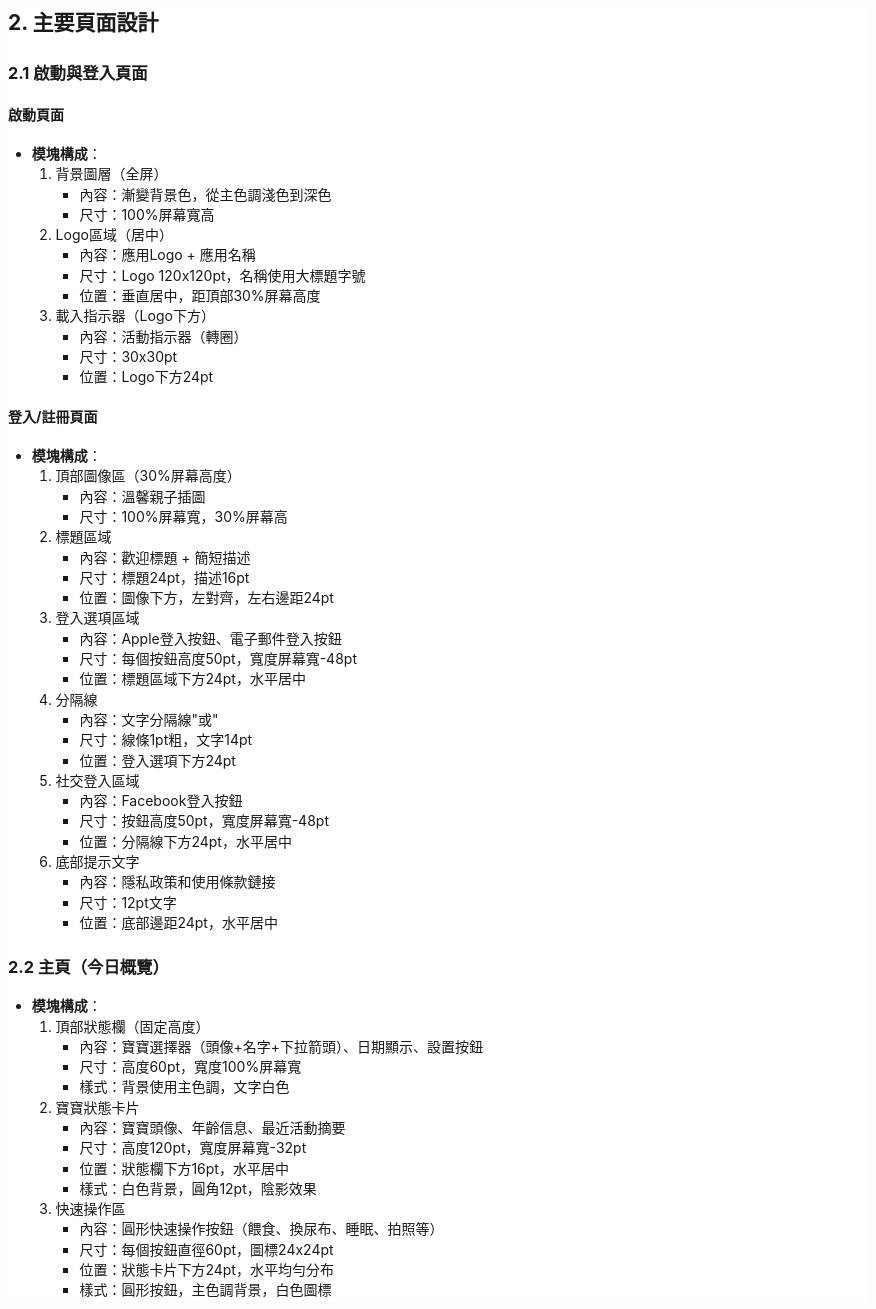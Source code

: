 ## 2. 主要頁面設計

### 2.1 啟動與登入頁面

#### 啟動頁面

- **模塊構成**：
  1. 背景圖層（全屏）
     - 內容：漸變背景色，從主色調淺色到深色
     - 尺寸：100%屏幕寬高
  2. Logo區域（居中）
     - 內容：應用Logo + 應用名稱
     - 尺寸：Logo 120x120pt，名稱使用大標題字號
     - 位置：垂直居中，距頂部30%屏幕高度
  3. 載入指示器（Logo下方）
     - 內容：活動指示器（轉圈）
     - 尺寸：30x30pt
     - 位置：Logo下方24pt

#### 登入/註冊頁面

- **模塊構成**：
  1. 頂部圖像區（30%屏幕高度）
     - 內容：溫馨親子插圖
     - 尺寸：100%屏幕寬，30%屏幕高
  2. 標題區域
     - 內容：歡迎標題 + 簡短描述
     - 尺寸：標題24pt，描述16pt
     - 位置：圖像下方，左對齊，左右邊距24pt
  3. 登入選項區域
     - 內容：Apple登入按鈕、電子郵件登入按鈕
     - 尺寸：每個按鈕高度50pt，寬度屏幕寬-48pt
     - 位置：標題區域下方24pt，水平居中
  4. 分隔線
     - 內容：文字分隔線"或"
     - 尺寸：線條1pt粗，文字14pt
     - 位置：登入選項下方24pt
  5. 社交登入區域
     - 內容：Facebook登入按鈕
     - 尺寸：按鈕高度50pt，寬度屏幕寬-48pt
     - 位置：分隔線下方24pt，水平居中
  6. 底部提示文字
     - 內容：隱私政策和使用條款鏈接
     - 尺寸：12pt文字
     - 位置：底部邊距24pt，水平居中

### 2.2 主頁（今日概覽）

- **模塊構成**：
  1. 頂部狀態欄（固定高度）
     - 內容：寶寶選擇器（頭像+名字+下拉箭頭）、日期顯示、設置按鈕
     - 尺寸：高度60pt，寬度100%屏幕寬
     - 樣式：背景使用主色調，文字白色
  2. 寶寶狀態卡片
     - 內容：寶寶頭像、年齡信息、最近活動摘要
     - 尺寸：高度120pt，寬度屏幕寬-32pt
     - 位置：狀態欄下方16pt，水平居中
     - 樣式：白色背景，圓角12pt，陰影效果
  3. 快速操作區
     - 內容：圓形快速操作按鈕（餵食、換尿布、睡眠、拍照等）
     - 尺寸：每個按鈕直徑60pt，圖標24x24pt
     - 位置：狀態卡片下方24pt，水平均勻分布
     - 樣式：圓形按鈕，主色調背景，白色圖標